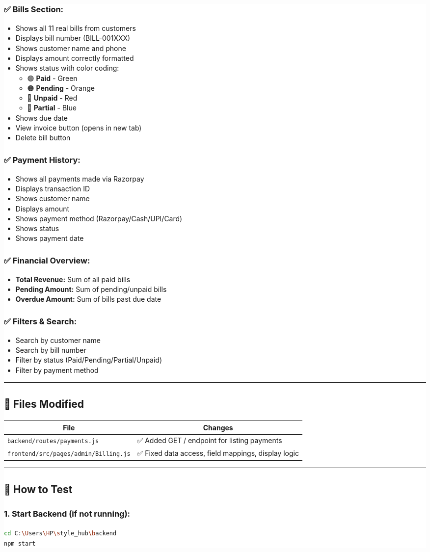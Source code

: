 ### ✅ Bills Section:
- Shows all 11 real bills from customers
- Displays bill number (BILL-001XXX)
- Shows customer name and phone
- Displays amount correctly formatted
- Shows status with color coding:
  - 🟢 **Paid** - Green
  - 🟠 **Pending** - Orange  
  - 🔴 **Unpaid** - Red
  - 🔵 **Partial** - Blue
- Shows due date
- View invoice button (opens in new tab)
- Delete bill button

### ✅ Payment History:
- Shows all payments made via Razorpay
- Displays transaction ID
- Shows customer name
- Displays amount
- Shows payment method (Razorpay/Cash/UPI/Card)
- Shows status
- Shows payment date

### ✅ Financial Overview:
- **Total Revenue:** Sum of all paid bills
- **Pending Amount:** Sum of pending/unpaid bills
- **Overdue Amount:** Sum of bills past due date

### ✅ Filters & Search:
- Search by customer name
- Search by bill number
- Filter by status (Paid/Pending/Partial/Unpaid)
- Filter by payment method

---

## 📁 Files Modified

| File | Changes |
|------|---------|
| `backend/routes/payments.js` | ✅ Added GET / endpoint for listing payments |
| `frontend/src/pages/admin/Billing.js` | ✅ Fixed data access, field mappings, display logic |

---

## 🔄 How to Test

### 1. Start Backend (if not running):
```bash
cd C:\Users\HP\style_hub\backend
npm start
```
